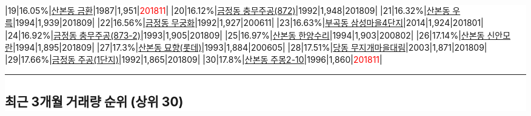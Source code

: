 |19|16.05%|[산본동 금환](https://search.naver.com/search.naver?query=%EA%B2%BD%EA%B8%B0%EB%8F%84+%EA%B5%B0%ED%8F%AC%EC%8B%9C+%EC%82%B0%EB%B3%B8%EB%8F%99+%EA%B8%88%ED%99%98)|1987|1,951|<span style="color:red">201811</span>|
|20|16.12%|[금정동 충무주공(872)](https://search.naver.com/search.naver?query=%EA%B2%BD%EA%B8%B0%EB%8F%84+%EA%B5%B0%ED%8F%AC%EC%8B%9C+%EA%B8%88%EC%A0%95%EB%8F%99+%EC%B6%A9%EB%AC%B4%EC%A3%BC%EA%B3%B5%28872%29)|1992|1,948|201809|
|21|16.32%|[산본동 우륵](https://search.naver.com/search.naver?query=%EA%B2%BD%EA%B8%B0%EB%8F%84+%EA%B5%B0%ED%8F%AC%EC%8B%9C+%EC%82%B0%EB%B3%B8%EB%8F%99+%EC%9A%B0%EB%A5%B5)|1994|1,939|201809|
|22|16.56%|[금정동 무궁화](https://search.naver.com/search.naver?query=%EA%B2%BD%EA%B8%B0%EB%8F%84+%EA%B5%B0%ED%8F%AC%EC%8B%9C+%EA%B8%88%EC%A0%95%EB%8F%99+%EB%AC%B4%EA%B6%81%ED%99%94)|1992|1,927|200611|
|23|16.63%|[부곡동 삼성마을4단지](https://search.naver.com/search.naver?query=%EA%B2%BD%EA%B8%B0%EB%8F%84+%EA%B5%B0%ED%8F%AC%EC%8B%9C+%EB%B6%80%EA%B3%A1%EB%8F%99+%EC%82%BC%EC%84%B1%EB%A7%88%EC%9D%844%EB%8B%A8%EC%A7%80)|2014|1,924|201801|
|24|16.92%|[금정동 충무주공(873-2)](https://search.naver.com/search.naver?query=%EA%B2%BD%EA%B8%B0%EB%8F%84+%EA%B5%B0%ED%8F%AC%EC%8B%9C+%EA%B8%88%EC%A0%95%EB%8F%99+%EC%B6%A9%EB%AC%B4%EC%A3%BC%EA%B3%B5%28873-2%29)|1993|1,905|201809|
|25|16.97%|[산본동 한양수리](https://search.naver.com/search.naver?query=%EA%B2%BD%EA%B8%B0%EB%8F%84+%EA%B5%B0%ED%8F%AC%EC%8B%9C+%EC%82%B0%EB%B3%B8%EB%8F%99+%ED%95%9C%EC%96%91%EC%88%98%EB%A6%AC)|1994|1,903|200802|
|26|17.14%|[산본동 신안모란](https://search.naver.com/search.naver?query=%EA%B2%BD%EA%B8%B0%EB%8F%84+%EA%B5%B0%ED%8F%AC%EC%8B%9C+%EC%82%B0%EB%B3%B8%EB%8F%99+%EC%8B%A0%EC%95%88%EB%AA%A8%EB%9E%80)|1994|1,895|201809|
|27|17.3%|[산본동 묘향(롯데)](https://search.naver.com/search.naver?query=%EA%B2%BD%EA%B8%B0%EB%8F%84+%EA%B5%B0%ED%8F%AC%EC%8B%9C+%EC%82%B0%EB%B3%B8%EB%8F%99+%EB%AC%98%ED%96%A5%28%EB%A1%AF%EB%8D%B0%29)|1993|1,884|200605|
|28|17.51%|[당동 무지개마을대림](https://search.naver.com/search.naver?query=%EA%B2%BD%EA%B8%B0%EB%8F%84+%EA%B5%B0%ED%8F%AC%EC%8B%9C+%EB%8B%B9%EB%8F%99+%EB%AC%B4%EC%A7%80%EA%B0%9C%EB%A7%88%EC%9D%84%EB%8C%80%EB%A6%BC)|2003|1,871|201809|
|29|17.66%|[금정동 주공(1단지)](https://search.naver.com/search.naver?query=%EA%B2%BD%EA%B8%B0%EB%8F%84+%EA%B5%B0%ED%8F%AC%EC%8B%9C+%EA%B8%88%EC%A0%95%EB%8F%99+%EC%A3%BC%EA%B3%B5%281%EB%8B%A8%EC%A7%80%29)|1992|1,865|201809|
|30|17.8%|[산본동 주몽2-10](https://search.naver.com/search.naver?query=%EA%B2%BD%EA%B8%B0%EB%8F%84+%EA%B5%B0%ED%8F%AC%EC%8B%9C+%EC%82%B0%EB%B3%B8%EB%8F%99+%EC%A3%BC%EB%AA%BD2-10)|1996|1,860|<span style="color:red">201811</span>|


---

## 최근 3개월 거래량 순위 (상위 30)


<div style="width:100%;">
    <canvas id="deal_count_ranking" height="390"></canvas>
</div>


<script>
new Chart(document.getElementById("deal_count_ranking"), {
    type: 'horizontalBar',
    data: {
        labels: ['금정동 주공(1단지)', '당동 용호마을e-편한세상', '산본동 세종', '산본동 우륵', '산본동 가야주공', '금정동 퇴계주공(351~359동)', '금정동 충무주공(872)', '대야미동 대림e-편한세상', '당동 주공4(885)', '산본동 개나리주공13', '산본동 한라주공4-2', '산본동 매화', '산본동 한양목련', '산본동 주몽2-10', '산본동 주공11', '금정동 율곡', '당동 주공2단지(874)', '당동 무지개마을대림', '산본동 한양수리', '산본동 가야3주공', '부곡동 휴먼시아(5단지)', '당동 주공3(886)', '산본동 설악2', '금정동 퇴계주공(360~368동)', '산본동 한라주공4', '부곡동 휴먼시아(4단지)', '부곡동 삼성마을2단지', '당정동 당정마을엘지', '당정동 대우푸르지오', '산본동 솔거대림'],
        datasets: [{
            label: '실거래 수',
            data: [17, 16, 14, 13, 12, 12, 12, 12, 9, 8, 8, 8, 8, 8, 7, 7, 6, 6, 6, 6, 6, 5, 5, 5, 4, 4, 4, 3, 3, 3],
            borderColor: "rgba(255, 0, 128, 1)",
            backgroundColor: "rgba(255, 0, 128, 0.5)",
            fill: false,
        }]
    },
    options: {
        responsive: true,
        title: {
            display: true,
            text: '최근 3개월 거래량 순위'
        },
        tooltips: {
            mode: 'index',
            intersect: false,
            callbacks: {
                title: function(tooltipItems, data) {
                    return "실거래 수:";
                },
                label: function(tooltipItem, data) {
                    return data.labels[tooltipItem.index] + ": " + tooltipItem.xLabel;